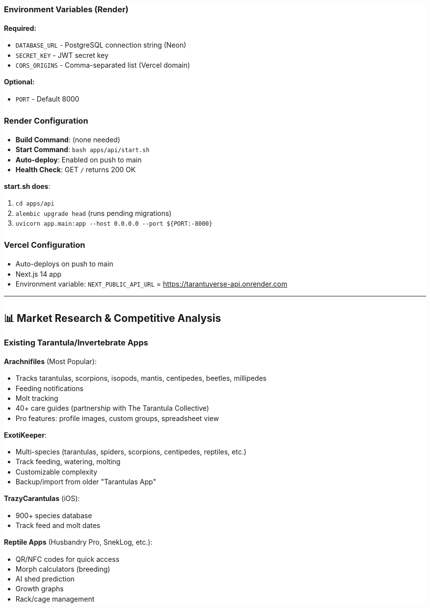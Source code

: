 ### Environment Variables (Render)

**Required:**
- `DATABASE_URL` - PostgreSQL connection string (Neon)
- `SECRET_KEY` - JWT secret key
- `CORS_ORIGINS` - Comma-separated list (Vercel domain)

**Optional:**
- `PORT` - Default 8000

### Render Configuration
- **Build Command**: (none needed)
- **Start Command**: `bash apps/api/start.sh`
- **Auto-deploy**: Enabled on push to main
- **Health Check**: GET `/` returns 200 OK

**start.sh does**:
1. `cd apps/api`
2. `alembic upgrade head` (runs pending migrations)
3. `uvicorn app.main:app --host 0.0.0.0 --port ${PORT:-8000}`

### Vercel Configuration
- Auto-deploys on push to main
- Next.js 14 app
- Environment variable: `NEXT_PUBLIC_API_URL` = https://tarantuverse-api.onrender.com

---

## 📊 Market Research & Competitive Analysis

### Existing Tarantula/Invertebrate Apps

**Arachnifiles** (Most Popular):
- Tracks tarantulas, scorpions, isopods, mantis, centipedes, beetles, millipedes
- Feeding notifications
- Molt tracking
- 40+ care guides (partnership with The Tarantula Collective)
- Pro features: profile images, custom groups, spreadsheet view

**ExotiKeeper**:
- Multi-species (tarantulas, spiders, scorpions, centipedes, reptiles, etc.)
- Track feeding, watering, molting
- Customizable complexity
- Backup/import from older "Tarantulas App"

**TrazyCarantulas** (iOS):
- 900+ species database
- Track feed and molt dates

**Reptile Apps** (Husbandry Pro, SnekLog, etc.):
- QR/NFC codes for quick access
- Morph calculators (breeding)
- AI shed prediction
- Growth graphs
- Rack/cage management
